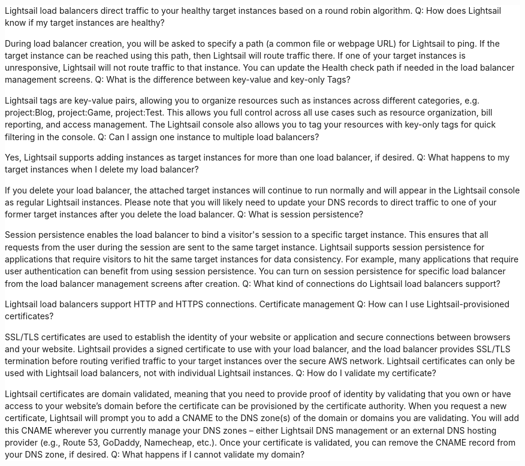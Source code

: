Lightsail load balancers direct traffic to your healthy target instances based on a round robin algorithm.
Q: How does Lightsail know if my target instances are healthy?

During load balancer creation, you will be asked to specify a path (a common file or webpage URL) for Lightsail to ping. If the target instance can be reached using this path, then Lightsail will route traffic there. If one of your target instances is unresponsive, Lightsail will not route traffic to that instance. You can update the Health check path if needed in the load balancer management screens.
Q: What is the difference between key-value and key-only Tags?

Lightsail tags are key-value pairs, allowing you to organize resources such as instances across different categories, e.g. project:Blog, project:Game, project:Test. This allows you full control across all use cases such as resource organization, bill reporting, and access management. The Lightsail console also allows you to tag your resources with key-only tags for quick filtering in the console.
Q: Can I assign one instance to multiple load balancers?

Yes, Lightsail supports adding instances as target instances for more than one load balancer, if desired.
Q: What happens to my target instances when I delete my load balancer?

If you delete your load balancer, the attached target instances will continue to run normally and will appear in the Lightsail console as regular Lightsail instances. Please note that you will likely need to update your DNS records to direct traffic to one of your former target instances after you delete the load balancer.
Q: What is session persistence?

Session persistence enables the load balancer to bind a visitor's session to a specific target instance. This ensures that all requests from the user during the session are sent to the same target instance. Lightsail supports session persistence for applications that require visitors to hit the same target instances for data consistency. For example, many applications that require user authentication can benefit from using session persistence. You can turn on session persistence for specific load balancer from the load balancer management screens after creation.
Q: What kind of connections do Lightsail load balancers support?

Lightsail load balancers support HTTP and HTTPS connections.
Certificate management
Q: How can I use Lightsail-provisioned certificates?

SSL/TLS certificates are used to establish the identity of your website or application and secure connections between browsers and your website. Lightsail provides a signed certificate to use with your load balancer, and the load balancer provides SSL/TLS termination before routing verified traffic to your target instances over the secure AWS network. Lightsail certificates can only be used with Lightsail load balancers, not with individual Lightsail instances.
Q: How do I validate my certificate?

Lightsail certificates are domain validated, meaning that you need to provide proof of identity by validating that you own or have access to your website’s domain before the certificate can be provisioned by the certificate authority. When you request a new certificate, Lightsail will prompt you to add a CNAME to the DNS zone(s) of the domain or domains you are validating. You will add this CNAME wherever you currently manage your DNS zones – either Lightsail DNS management or an external DNS hosting provider (e.g., Route 53, GoDaddy, Namecheap, etc.). Once your certificate is validated, you can remove the CNAME record from your DNS zone, if desired.
Q: What happens if I cannot validate my domain?
